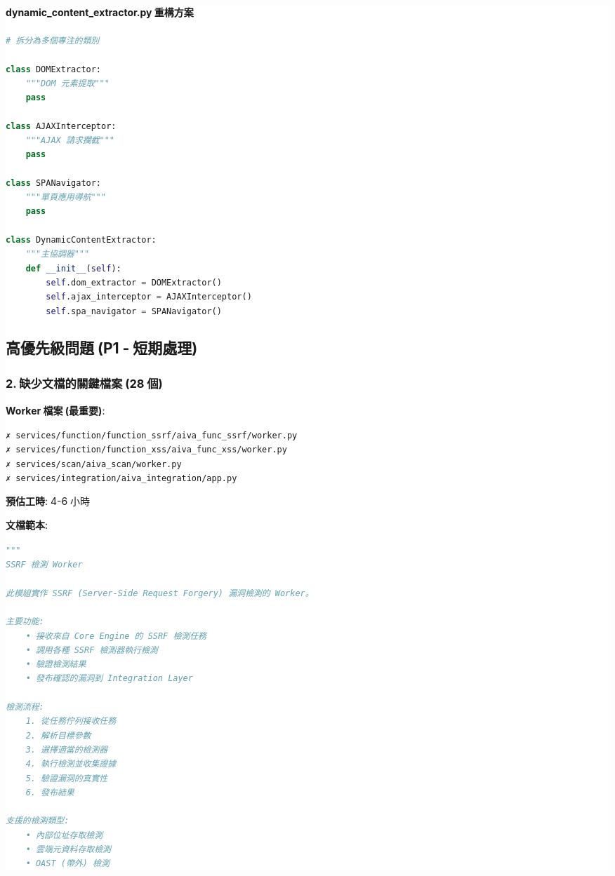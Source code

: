 #### dynamic_content_extractor.py 重構方案

```python
# 拆分為多個專注的類別

class DOMExtractor:
    """DOM 元素提取"""
    pass

class AJAXInterceptor:
    """AJAX 請求攔截"""
    pass

class SPANavigator:
    """單頁應用導航"""
    pass

class DynamicContentExtractor:
    """主協調器"""
    def __init__(self):
        self.dom_extractor = DOMExtractor()
        self.ajax_interceptor = AJAXInterceptor()
        self.spa_navigator = SPANavigator()
```

## 高優先級問題 (P1 - 短期處理)

### 2. 缺少文檔的關鍵檔案 (28 個)

**Worker 檔案 (最重要)**:

```
✗ services/function/function_ssrf/aiva_func_ssrf/worker.py
✗ services/function/function_xss/aiva_func_xss/worker.py
✗ services/scan/aiva_scan/worker.py
✗ services/integration/aiva_integration/app.py
```

**預估工時**: 4-6 小時

**文檔範本**:

```python
"""
SSRF 檢測 Worker

此模組實作 SSRF (Server-Side Request Forgery) 漏洞檢測的 Worker。

主要功能:
    • 接收來自 Core Engine 的 SSRF 檢測任務
    • 調用各種 SSRF 檢測器執行檢測
    • 驗證檢測結果
    • 發布確認的漏洞到 Integration Layer

檢測流程:
    1. 從任務佇列接收任務
    2. 解析目標參數
    3. 選擇適當的檢測器
    4. 執行檢測並收集證據
    5. 驗證漏洞的真實性
    6. 發布結果

支援的檢測類型:
    • 內部位址存取檢測
    • 雲端元資料存取檢測
    • OAST (帶外) 檢測
```